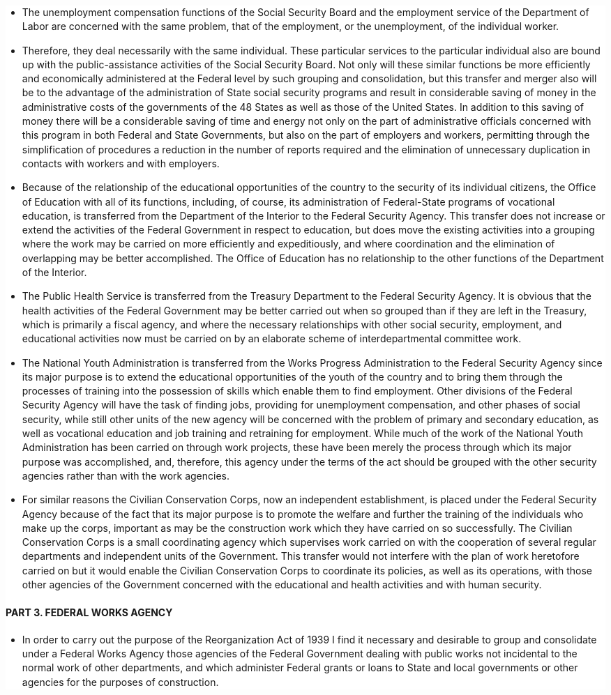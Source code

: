* The unemployment compensation functions of the Social Security Board and the employment service of the Department of Labor are concerned with the same problem, that of the employment, or the unemployment, of the individual worker.

* Therefore, they deal necessarily with the same individual. These particular services to the particular individual also are bound up with the public-assistance activities of the Social Security Board. Not only will these similar functions be more efficiently and economically administered at the Federal level by such grouping and consolidation, but this transfer and merger also will be to the advantage of the administration of State social security programs and result in considerable saving of money in the administrative costs of the governments of the 48 States as well as those of the United States. In addition to this saving of money there will be a considerable saving of time and energy not only on the part of administrative officials concerned with this program in both Federal and State Governments, but also on the part of employers and workers, permitting through the simplification of procedures a reduction in the number of reports required and the elimination of unnecessary duplication in contacts with workers and with employers.

* Because of the relationship of the educational opportunities of the country to the security of its individual citizens, the Office of Education with all of its functions, including, of course, its administration of Federal-State programs of vocational education, is transferred from the Department of the Interior to the Federal Security Agency. This transfer does not increase or extend the activities of the Federal Government in respect to education, but does move the existing activities into a grouping where the work may be carried on more efficiently and expeditiously, and where coordination and the elimination of overlapping may be better accomplished. The Office of Education has no relationship to the other functions of the Department of the Interior.

* The Public Health Service is transferred from the Treasury Department to the Federal Security Agency. It is obvious that the health activities of the Federal Government may be better carried out when so grouped than if they are left in the Treasury, which is primarily a fiscal agency, and where the necessary relationships with other social security, employment, and educational activities now must be carried on by an elaborate scheme of interdepartmental committee work.

* The National Youth Administration is transferred from the Works Progress Administration to the Federal Security Agency since its major purpose is to extend the educational opportunities of the youth of the country and to bring them through the processes of training into the possession of skills which enable them to find employment. Other divisions of the Federal Security Agency will have the task of finding jobs, providing for unemployment compensation, and other phases of social security, while still other units of the new agency will be concerned with the problem of primary and secondary education, as well as vocational education and job training and retraining for employment. While much of the work of the National Youth Administration has been carried on through work projects, these have been merely the process through which its major purpose was accomplished, and, therefore, this agency under the terms of the act should be grouped with the other security agencies rather than with the work agencies.

* For similar reasons the Civilian Conservation Corps, now an independent establishment, is placed under the Federal Security Agency because of the fact that its major purpose is to promote the welfare and further the training of the individuals who make up the corps, important as may be the construction work which they have carried on so successfully. The Civilian Conservation Corps is a small coordinating agency which supervises work carried on with the cooperation of several regular departments and independent units of the Government. This transfer would not interfere with the plan of work heretofore carried on but it would enable the Civilian Conservation Corps to coordinate its policies, as well as its operations, with those other agencies of the Government concerned with the educational and health activities and with human security.

#### PART 3. FEDERAL WORKS AGENCY
* In order to carry out the purpose of the Reorganization Act of 1939 I find it necessary and desirable to group and consolidate under a Federal Works Agency those agencies of the Federal Government dealing with public works not incidental to the normal work of other departments, and which administer Federal grants or loans to State and local governments or other agencies for the purposes of construction.

